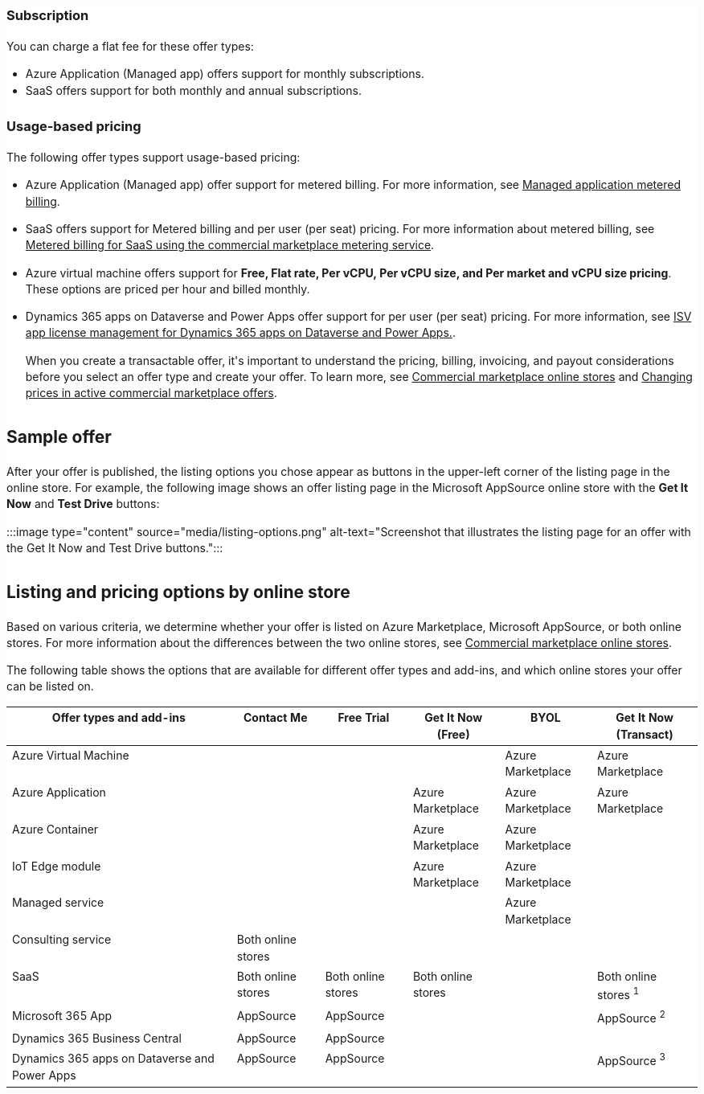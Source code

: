### Subscription

You can charge a flat fee for these offer types:

- Azure Application (Managed app) offers support for monthly subscriptions.
- SaaS offers support for both monthly and annual subscriptions.

### Usage-based pricing

The following offer types support usage-based pricing:

- Azure Application (Managed app) offer support for metered billing. For more information, see [Managed application metered billing](marketplace-metering-service-apis.md).
- SaaS offers support for Metered billing and per user (per seat) pricing. For more information about metered billing, see [Metered billing for SaaS using the commercial marketplace metering service](partner-center-portal/saas-metered-billing.md).
- Azure virtual machine offers support for **Free, Flat rate, Per vCPU, Per vCPU size, and Per market and vCPU size pricing**. These options are priced per hour and billed monthly.
- Dynamics 365 apps on Dataverse and Power Apps offer support for per user (per seat) pricing. For more information, see [ISV app license management for Dynamics 365 apps on Dataverse and Power Apps.](isv-app-license.md).

   When you create a transactable offer, it's important to understand the pricing, billing, invoicing, and payout considerations before you select an offer type and create your offer. To learn more, see [Commercial marketplace online stores](overview.md#commercial-marketplace-online-stores) and [Changing prices in active commercial marketplace offers](price-changes.md).

## Sample offer

After your offer is published, the listing options you chose appear as buttons in the upper-left corner of the listing page in the online store. For example, the following image shows an offer listing page in the Microsoft AppSource online store with the **Get It Now** and **Test Drive** buttons:

:::image type="content" source="media/listing-options.png" alt-text="Screenshot that illustrates the listing page for an offer with the Get It Now and Test Drive buttons.":::

## Listing and pricing options by online store

Based on various criteria, we determine whether your offer is listed on Azure Marketplace, Microsoft AppSource, or both online stores. For more information about the differences between the two online stores, see [Commercial marketplace online stores](overview.md#commercial-marketplace-online-stores).

The following table shows the options that are available for different offer types and add-ins, and which online stores your offer can be listed on.

| Offer types and add-ins | Contact Me | Free Trial | Get It Now (Free) | BYOL | Get It Now (Transact) |
| ------------ | ------------- | ------------- | ------------- | ------------- | ------------- |
| Azure Virtual Machine |   |   |   | Azure Marketplace | Azure Marketplace |
| Azure Application |   |   | Azure Marketplace | Azure Marketplace | Azure Marketplace |
| Azure Container  |   |   | Azure Marketplace | Azure Marketplace |   |
| IoT Edge module |   |   | Azure Marketplace | Azure Marketplace |   |
| Managed service |   |   |   | Azure Marketplace |   |
| Consulting service | Both online stores |   |   |   |   |
| SaaS  | Both online stores | Both online stores | Both online stores |   | Both online stores <sup>1</sup>|
| Microsoft 365 App | AppSource | AppSource |   |   | AppSource <sup>2</sup> |
| Dynamics 365 Business Central | AppSource | AppSource |   |   |   |
| Dynamics 365 apps on Dataverse and Power Apps | AppSource | AppSource |   |   | AppSource <sup>3</sup>  |